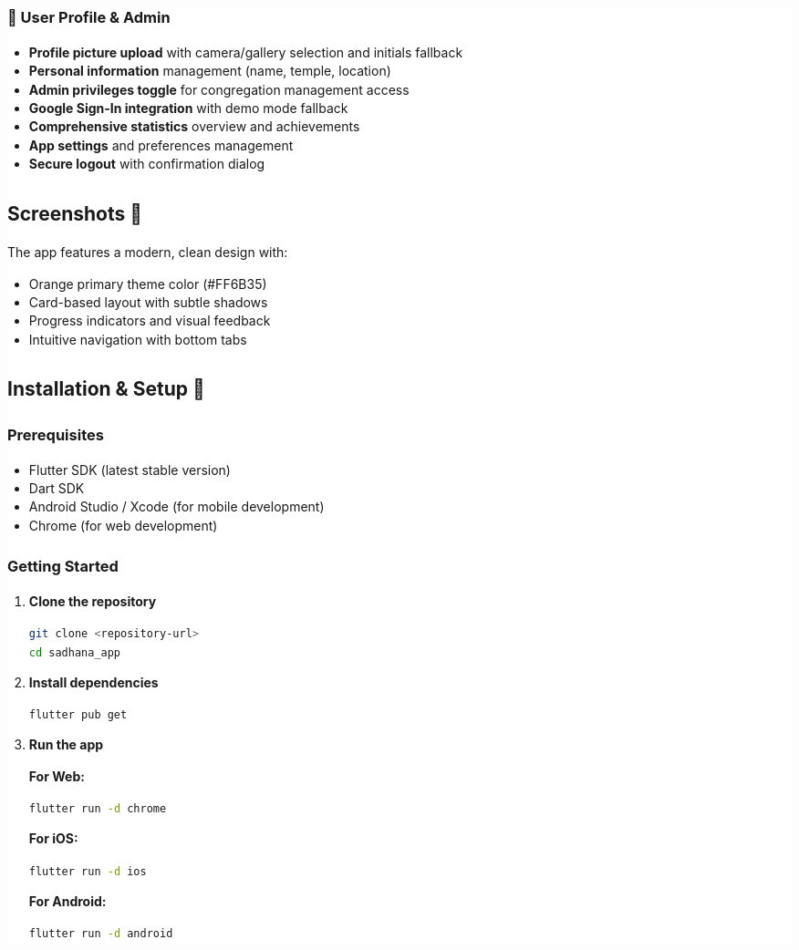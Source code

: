 ### 👤 User Profile & Admin
- **Profile picture upload** with camera/gallery selection and initials fallback
- **Personal information** management (name, temple, location)
- **Admin privileges toggle** for congregation management access
- **Google Sign-In integration** with demo mode fallback
- **Comprehensive statistics** overview and achievements
- **App settings** and preferences management
- **Secure logout** with confirmation dialog

## Screenshots 📱

The app features a modern, clean design with:
- Orange primary theme color (#FF6B35)
- Card-based layout with subtle shadows
- Progress indicators and visual feedback
- Intuitive navigation with bottom tabs

## Installation & Setup 🚀

### Prerequisites
- Flutter SDK (latest stable version)
- Dart SDK
- Android Studio / Xcode (for mobile development)
- Chrome (for web development)

### Getting Started

1. **Clone the repository**
   ```bash
   git clone <repository-url>
   cd sadhana_app
   ```

2. **Install dependencies**
   ```bash
   flutter pub get
   ```

3. **Run the app**
   
   **For Web:**
   ```bash
   flutter run -d chrome
   ```
   
   **For iOS:**
   ```bash
   flutter run -d ios
   ```
   
   **For Android:**
   ```bash
   flutter run -d android
   ```
